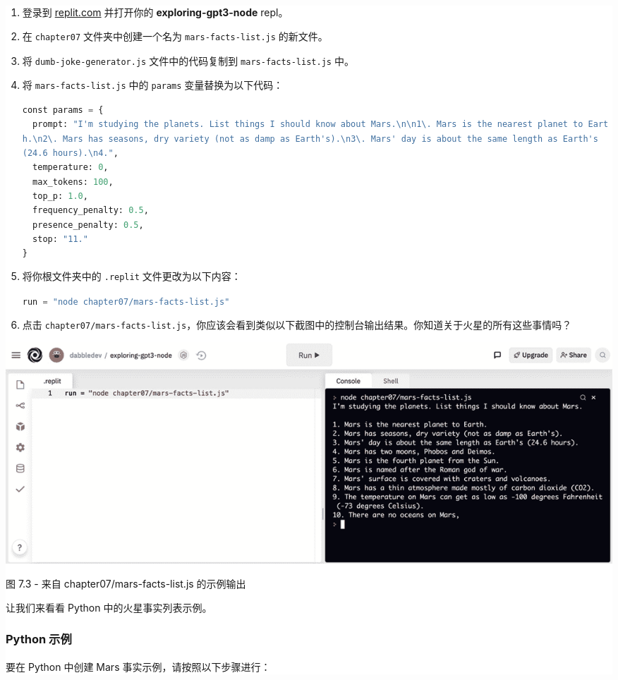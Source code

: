 1.  登录到 [replit.com](http://replit.com) 并打开你的 **exploring-gpt3-node** repl。

1.  在 `chapter07` 文件夹中创建一个名为 `mars-facts-list.js` 的新文件。

1.  将 `dumb-joke-generator.js` 文件中的代码复制到 `mars-facts-list.js` 中。

1.  将 `mars-facts-list.js` 中的 `params` 变量替换为以下代码：

    ```py
    const params = {
      prompt: "I'm studying the planets. List things I should know about Mars.\n\n1\. Mars is the nearest planet to Earth.\n2\. Mars has seasons, dry variety (not as damp as Earth's).\n3\. Mars' day is about the same length as Earth's (24.6 hours).\n4.",
      temperature: 0,
      max_tokens: 100,
      top_p: 1.0,
      frequency_penalty: 0.5,
      presence_penalty: 0.5,
      stop: "11."
    }
    ```

1.  将你根文件夹中的 `.replit` 文件更改为以下内容：

    ```py
    run = "node chapter07/mars-facts-list.js"
    ```

1.  点击 `chapter07/mars-facts-list.js`，你应该会看到类似以下截图中的控制台输出结果。你知道关于火星的所有这些事情吗？

![图 7.3 - 来自 chapter07/mars-facts-list.js 的示例输出](img/B16854_07_003.jpg)

图 7.3 - 来自 chapter07/mars-facts-list.js 的示例输出

让我们来看看 Python 中的火星事实列表示例。

### Python 示例

要在 Python 中创建 Mars 事实示例，请按照以下步骤进行：
